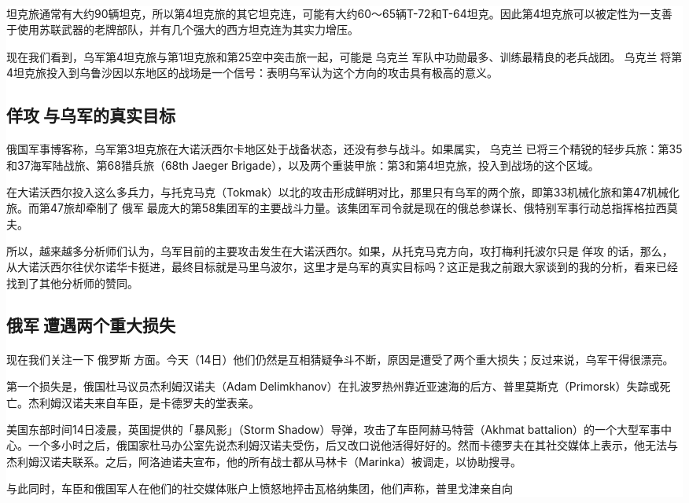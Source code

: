   </ok>
  坦克旅通常有大约90辆坦克，所以第4坦克旅的其它坦克连，可能有大约60～65辆T-72和T-64坦克。因此第4坦克旅可以被定性为一支善于使用苏联武器的老牌部队，并有几个强大的西方坦克连为其实力增压。
 </p>
 <p>
  现在我们看到，乌军第4坦克旅与第1坦克旅和第25空中突击旅一起，可能是
  <ok href="/term/5128">
   乌克兰
  </ok>
  军队中功勋最多、训练最精良的老兵战团。
  <ok href="/term/5128">
   乌克兰
  </ok>
  将第4坦克旅投入到乌鲁沙因以东地区的战场是一个信号：表明乌军认为这个方向的攻击具有极高的意义。
 </p>
 <h2>
  <ok href="/term/881054">
   佯攻
  </ok>
  与乌军的真实目标
 </h2>
 <p>
  俄国军事博客称，乌军第3坦克旅在大诺沃西尔卡地区处于战备状态，还没有参与战斗。如果属实，
  <ok href="/term/5128">
   乌克兰
  </ok>
  已将三个精锐的轻步兵旅：第35和37海军陆战旅、第68猎兵旅（68th Jaeger Brigade），以及两个重装甲旅：第3和第4坦克旅，投入到战场的这个区域。
 </p>
 <p>
  在大诺沃西尔投入这么多兵力，与托克马克（Tokmak）以北的攻击形成鲜明对比，那里只有乌军的两个旅，即第33机械化旅和第47机械化旅。而第47旅却牵制了
  <ok href="/term/80169">
   俄军
  </ok>
  最庞大的第58集团军的主要战斗力量。该集团军司令就是现在的俄总参谋长、俄特别军事行动总指挥格拉西莫夫。
 </p>
 <p>
  所以，越来越多分析师们认为，乌军目前的主要攻击发生在大诺沃西尔。如果，从托克马克方向，攻打梅利托波尔只是
  <ok href="/term/881054">
   佯攻
  </ok>
  的话，那么，从大诺沃西尔往伏尔诺华卡挺进，最终目标就是马里乌波尔，这里才是乌军的真实目标吗？这正是我之前跟大家谈到的我的分析，看来已经找到了其他分析师的赞同。
 </p>
 <h2>
  <ok href="/term/80169">
   俄军
  </ok>
  遭遇两个重大损失
 </h2>
 <p>
  现在我们关注一下
  <ok href="/term/1150">
   俄罗斯
  </ok>
  方面。今天（14日）他们仍然是互相猜疑争斗不断，原因是遭受了两个重大损失；反过来说，乌军干得很漂亮。
 </p>
 <p>
  第一个损失是，俄国杜马议员杰利姆汉诺夫（Adam Delimkhanov）在扎波罗热州靠近亚速海的后方、普里莫斯克（Primorsk）失踪或死亡。杰利姆汉诺夫来自车臣，是卡德罗夫的堂表亲。
 </p>
 <p>
  美国东部时间14日凌晨，英国提供的「暴风影」（Storm Shadow）导弹，攻击了车臣阿赫马特营（Akhmat battalion）的一个大型军事中心。一个多小时之后，俄国家杜马办公室先说杰利姆汉诺夫受伤，后又改口说他活得好好的。然而卡德罗夫在其社交媒体上表示，他无法与杰利姆汉诺夫联系。之后，阿洛迪诺夫宣布，他的所有战士都从马林卡（Marinka）被调走，以协助搜寻。
 </p>
 <p>
  与此同时，车臣和俄国军人在他们的社交媒体账户上愤怒地抨击瓦格纳集团，他们声称，普里戈津亲自向
  <ok href="/term/5128">